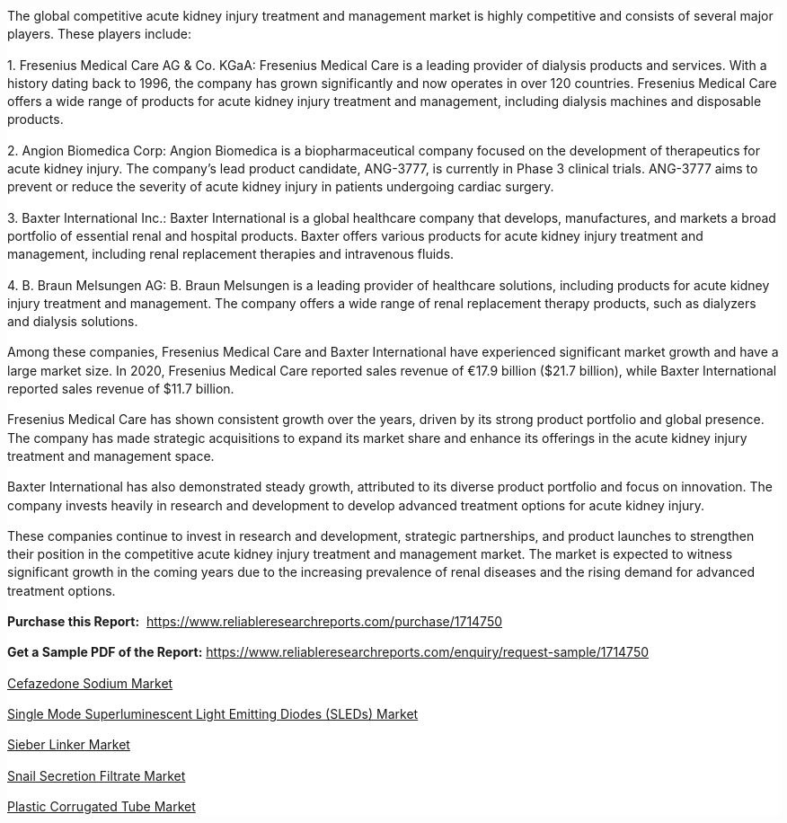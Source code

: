 <p><p>The global competitive acute kidney injury treatment and management market is highly competitive and consists of several major players. These players include:</p><p>1. Fresenius Medical Care AG & Co. KGaA: Fresenius Medical Care is a leading provider of dialysis products and services. With a history dating back to 1996, the company has grown significantly and now operates in over 120 countries. Fresenius Medical Care offers a wide range of products for acute kidney injury treatment and management, including dialysis machines and disposable products.</p><p>2. Angion Biomedica Corp: Angion Biomedica is a biopharmaceutical company focused on the development of therapeutics for acute kidney injury. The company’s lead product candidate, ANG-3777, is currently in Phase 3 clinical trials. ANG-3777 aims to prevent or reduce the severity of acute kidney injury in patients undergoing cardiac surgery.</p><p>3. Baxter International Inc.: Baxter International is a global healthcare company that develops, manufactures, and markets a broad portfolio of essential renal and hospital products. Baxter offers various products for acute kidney injury treatment and management, including renal replacement therapies and intravenous fluids.</p><p>4. B. Braun Melsungen AG: B. Braun Melsungen is a leading provider of healthcare solutions, including products for acute kidney injury treatment and management. The company offers a wide range of renal replacement therapy products, such as dialyzers and dialysis solutions.</p><p>Among these companies, Fresenius Medical Care and Baxter International have experienced significant market growth and have a large market size. In 2020, Fresenius Medical Care reported sales revenue of €17.9 billion ($21.7 billion), while Baxter International reported sales revenue of $11.7 billion.</p><p>Fresenius Medical Care has shown consistent growth over the years, driven by its strong product portfolio and global presence. The company has made strategic acquisitions to expand its market share and enhance its offerings in the acute kidney injury treatment and management space.</p><p>Baxter International has also demonstrated steady growth, attributed to its diverse product portfolio and focus on innovation. The company invests heavily in research and development to develop advanced treatment options for acute kidney injury.</p><p>These companies continue to invest in research and development, strategic partnerships, and product launches to strengthen their position in the competitive acute kidney injury treatment and management market. The market is expected to witness significant growth in the coming years due to the increasing prevalence of renal diseases and the rising demand for advanced treatment options.</p></p>
<p><strong>Purchase this Report:</strong>&nbsp;&nbsp;<a href="https://www.reliableresearchreports.com/purchase/1714750">https://www.reliableresearchreports.com/purchase/1714750</a></p>
<p></p>
<p><strong>Get a Sample PDF of the Report:</strong>&nbsp;<a href="https://www.reliableresearchreports.com/enquiry/request-sample/1714750">https://www.reliableresearchreports.com/enquiry/request-sample/1714750</a></p>
<p><p><a href="https://www.linkedin.com/pulse/cefazedone-sodium-market-size-share-amp-trends-analysis-tdnzf/">Cefazedone Sodium Market</a></p><p><a href="https://github.com/BryceTownsendr/Market-Research-Report-List-1/blob/main/single-mode-superluminescent-light-emitting-diodes-sleds-market.md">Single Mode Superluminescent Light Emitting Diodes (SLEDs) Market</a></p><p><a href="https://medium.com/@deniseharvey70/analyzing-sieber-linker-market-global-industry-perspective-and-forecast-2023-to-2030-99be6cc7c139">Sieber Linker Market</a></p><p><a href="https://medium.com/@loririce03/snail-secretion-filtrate-market-competitive-analysis-market-trends-and-forecast-to-2030-5521a4f84022">Snail Secretion Filtrate Market</a></p><p><a href="https://github.com/ChiragRp1/Market-Research-Report-List-1/blob/main/plastic-corrugated-tube-market.md">Plastic Corrugated Tube Market</a></p></p>